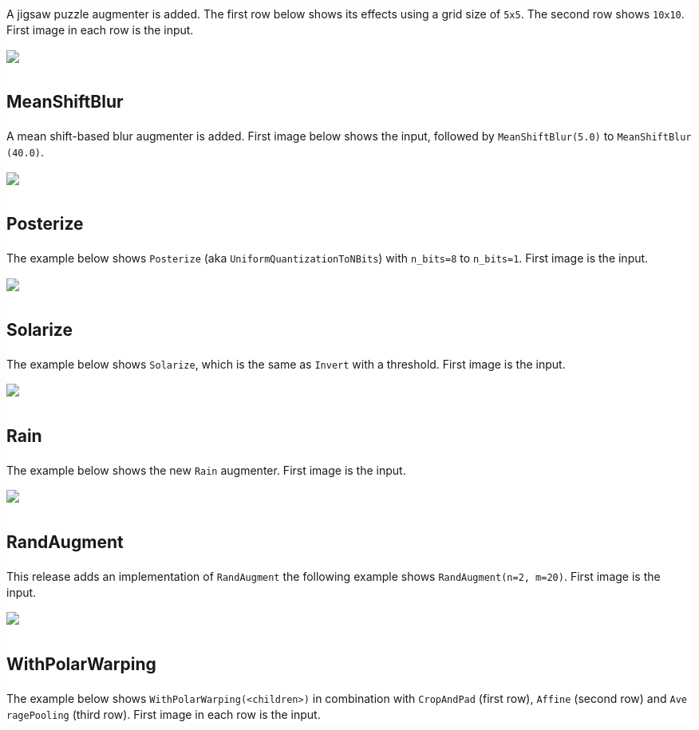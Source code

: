 A jigsaw puzzle augmenter is added. The first row below shows its effects
using a grid size of `5x5`. The second row shows `10x10`.
First image in each row is the input.

<img src="https://github.com/aleju/imgaug-doc/blob/master/images/changelogs/0.4.0/jigsaw.jpg?raw=true" width="800" />


## MeanShiftBlur

A mean shift-based blur augmenter is added. First image below shows the input,
followed by `MeanShiftBlur(5.0)` to `MeanShiftBlur(40.0)`.

<img src="https://github.com/aleju/imgaug-doc/blob/master/images/changelogs/0.4.0/meanshiftblur.jpg?raw=true" width="800" />


## Posterize

The example below shows `Posterize` (aka `UniformQuantizationToNBits`)
with `n_bits=8` to `n_bits=1`. First image is the input.

<img src="https://github.com/aleju/imgaug-doc/blob/master/images/changelogs/0.4.0/posterize.jpg?raw=true" width="800" />


## Solarize

The example below shows `Solarize`, which is the same as `Invert` with a
threshold. First image is the input.

<img src="https://github.com/aleju/imgaug-doc/blob/master/images/changelogs/0.4.0/solarize.jpg?raw=true" width="800" />


## Rain

The example below shows the new `Rain` augmenter. First image is the input.

<img src="https://github.com/aleju/imgaug-doc/blob/master/images/changelogs/0.4.0/rain.jpg?raw=true" width="800" />


## RandAugment

This release adds an implementation of `RandAugment` the following example
shows `RandAugment(n=2, m=20)`. First image is the input.

<img src="https://github.com/aleju/imgaug-doc/blob/master/images/changelogs/0.4.0/randaugment.jpg?raw=true" width="800" />


## WithPolarWarping

The example below shows `WithPolarWarping(<children>)` in combination with
`CropAndPad` (first row), `Affine` (second row) and
`AveragePooling` (third row). First image in each row is the input.
